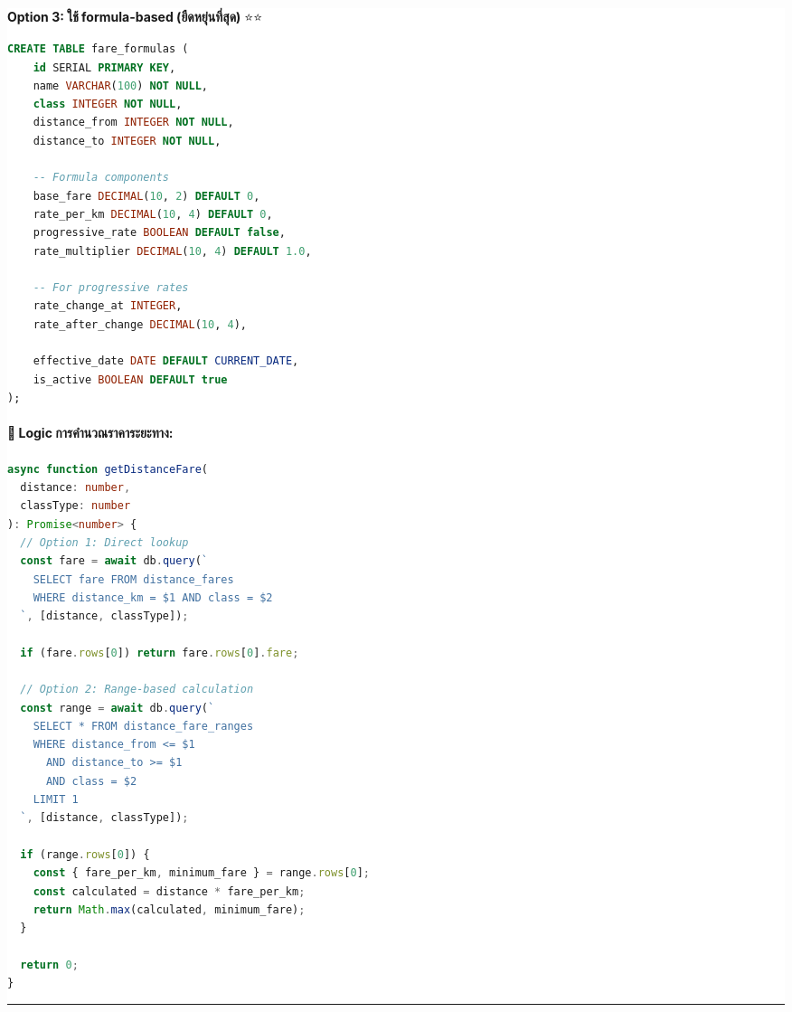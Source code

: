 **Option 3: ใช้ formula-based (ยืดหยุ่นที่สุด)** ⭐⭐
```sql
CREATE TABLE fare_formulas (
    id SERIAL PRIMARY KEY,
    name VARCHAR(100) NOT NULL,
    class INTEGER NOT NULL,
    distance_from INTEGER NOT NULL,
    distance_to INTEGER NOT NULL,
    
    -- Formula components
    base_fare DECIMAL(10, 2) DEFAULT 0,
    rate_per_km DECIMAL(10, 4) DEFAULT 0,
    progressive_rate BOOLEAN DEFAULT false,
    rate_multiplier DECIMAL(10, 4) DEFAULT 1.0,
    
    -- For progressive rates
    rate_change_at INTEGER,
    rate_after_change DECIMAL(10, 4),
    
    effective_date DATE DEFAULT CURRENT_DATE,
    is_active BOOLEAN DEFAULT true
);
```

#### 📐 Logic การคำนวณราคาระยะทาง:
```typescript
async function getDistanceFare(
  distance: number,
  classType: number
): Promise<number> {
  // Option 1: Direct lookup
  const fare = await db.query(`
    SELECT fare FROM distance_fares
    WHERE distance_km = $1 AND class = $2
  `, [distance, classType]);
  
  if (fare.rows[0]) return fare.rows[0].fare;
  
  // Option 2: Range-based calculation
  const range = await db.query(`
    SELECT * FROM distance_fare_ranges
    WHERE distance_from <= $1
      AND distance_to >= $1
      AND class = $2
    LIMIT 1
  `, [distance, classType]);
  
  if (range.rows[0]) {
    const { fare_per_km, minimum_fare } = range.rows[0];
    const calculated = distance * fare_per_km;
    return Math.max(calculated, minimum_fare);
  }
  
  return 0;
}
```

---
